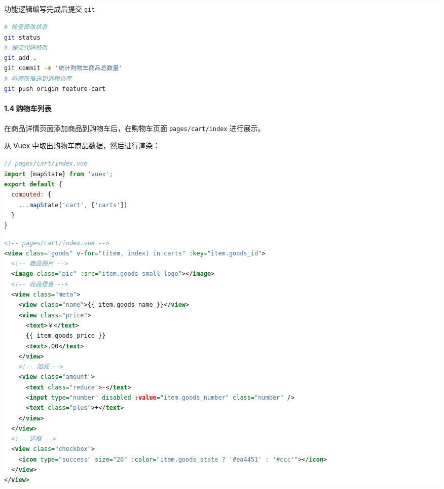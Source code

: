 功能逻辑编写完成后提交 `git`

```bash
# 检查修改状态
git status
# 提交代码修改
git add .
git commit -m '统计购物车商品总数量'
# 将修改推送到远程仓库
git push origin feature-cart
```

#### 1.4 购物车列表

在商品详情页面添加商品到购物车后，在购物车页面 `pages/cart/index` 进行展示。

从 Vuex 中取出购物车商品数据，然后进行渲染：

```javascript
// pages/cart/index.vue
import {mapState} from 'vuex';
export default {
  computed: {
    ...mapState('cart', ['carts'])
  }
}
```

```xml
<!-- pages/cart/index.vue -->
<view class="goods" v-for="(item, index) in carts" :key="item.goods_id">
  <!-- 商品图片 -->
  <image class="pic" :src="item.goods_small_logo"></image>
  <!-- 商品信息 -->
  <view class="meta">
    <view class="name">{{ item.goods_name }}</view>
    <view class="price">
      <text>￥</text>
      {{ item.goods_price }}
      <text>.00</text>
    </view>
    <!-- 加减 -->
    <view class="amount">
      <text class="reduce">-</text>
      <input type="number" disabled :value="item.goods_number" class="number" />
      <text class="plus">+</text>
    </view>
  </view>
  <!-- 选框 -->
  <view class="checkbox">
    <icon type="success" size="20" :color="item.goods_state ? '#ea4451' : '#ccc'"></icon>
  </view>
</view>
```
